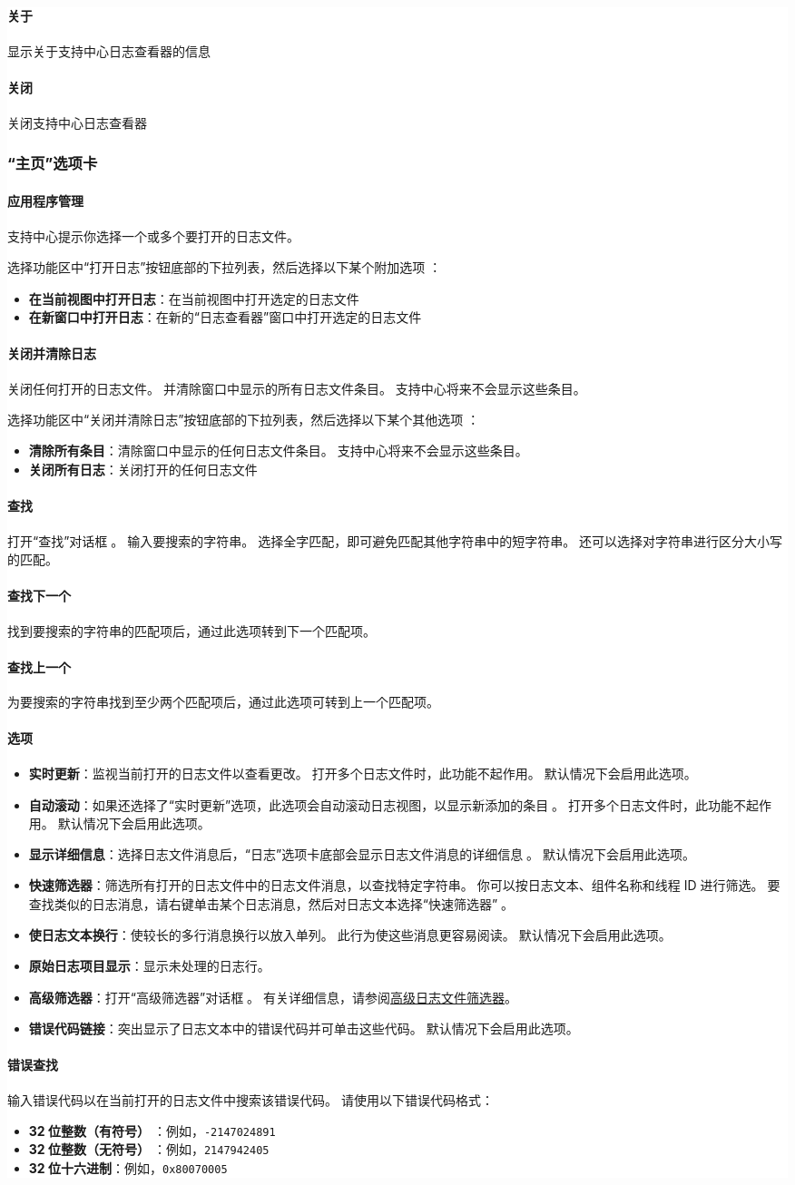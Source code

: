 #### <a name="about"></a>关于
显示关于支持中心日志查看器的信息

#### <a name="close"></a>关闭
关闭支持中心日志查看器


### <a name="bkmk_log-home"></a>“主页”选项卡

#### <a name="open-logs"></a>应用程序管理 
支持中心提示你选择一个或多个要打开的日志文件。

选择功能区中“打开日志”按钮底部的下拉列表，然后选择以下某个附加选项  ： 
- **在当前视图中打开日志**：在当前视图中打开选定的日志文件  
- **在新窗口中打开日志**：在新的“日志查看器”窗口中打开选定的日志文件   

#### <a name="close-and-clear-logs"></a>关闭并清除日志
关闭任何打开的日志文件。 并清除窗口中显示的所有日志文件条目。 支持中心将来不会显示这些条目。

选择功能区中“关闭并清除日志”按钮底部的下拉列表，然后选择以下某个其他选项  ： 
- **清除所有条目**：清除窗口中显示的任何日志文件条目。 支持中心将来不会显示这些条目。  
- **关闭所有日志**：关闭打开的任何日志文件  

#### <a name="find"></a>查找
打开“查找”对话框  。 输入要搜索的字符串。 选择全字匹配，即可避免匹配其他字符串中的短字符串。 还可以选择对字符串进行区分大小写的匹配。

#### <a name="find-next"></a>查找下一个
找到要搜索的字符串的匹配项后，通过此选项转到下一个匹配项。

#### <a name="find-previous"></a>查找上一个
为要搜索的字符串找到至少两个匹配项后，通过此选项可转到上一个匹配项。

#### <a name="options"></a>选项

- **实时更新**：监视当前打开的日志文件以查看更改。 打开多个日志文件时，此功能不起作用。 默认情况下会启用此选项。  

- **自动滚动**：如果还选择了“实时更新”选项，此选项会自动滚动日志视图，以显示新添加的条目  。 打开多个日志文件时，此功能不起作用。 默认情况下会启用此选项。  

- **显示详细信息**：选择日志文件消息后，“日志”选项卡底部会显示日志文件消息的详细信息  。 默认情况下会启用此选项。  

- **快速筛选器**：筛选所有打开的日志文件中的日志文件消息，以查找特定字符串。 你可以按日志文本、组件名称和线程 ID 进行筛选。 要查找类似的日志消息，请右键单击某个日志消息，然后对日志文本选择“快速筛选器”  。  

- **使日志文本换行**：使较长的多行消息换行以放入单列。 此行为使这些消息更容易阅读。 默认情况下会启用此选项。  

- **原始日志项目显示**：显示未处理的日志行。  

- **高级筛选器**：打开“高级筛选器”对话框  。 有关详细信息，请参阅[高级日志文件筛选器](#bkmk_adv-filters)。  

- **错误代码链接**：突出显示了日志文本中的错误代码并可单击这些代码。 默认情况下会启用此选项。  

#### <a name="error-lookup"></a>错误查找
输入错误代码以在当前打开的日志文件中搜索该错误代码。 请使用以下错误代码格式：
 - **32 位整数（有符号）** ：例如，`-2147024891`  
 - **32 位整数（无符号）** ：例如，`2147942405`  
 - **32 位十六进制**：例如，`0x80070005`  
